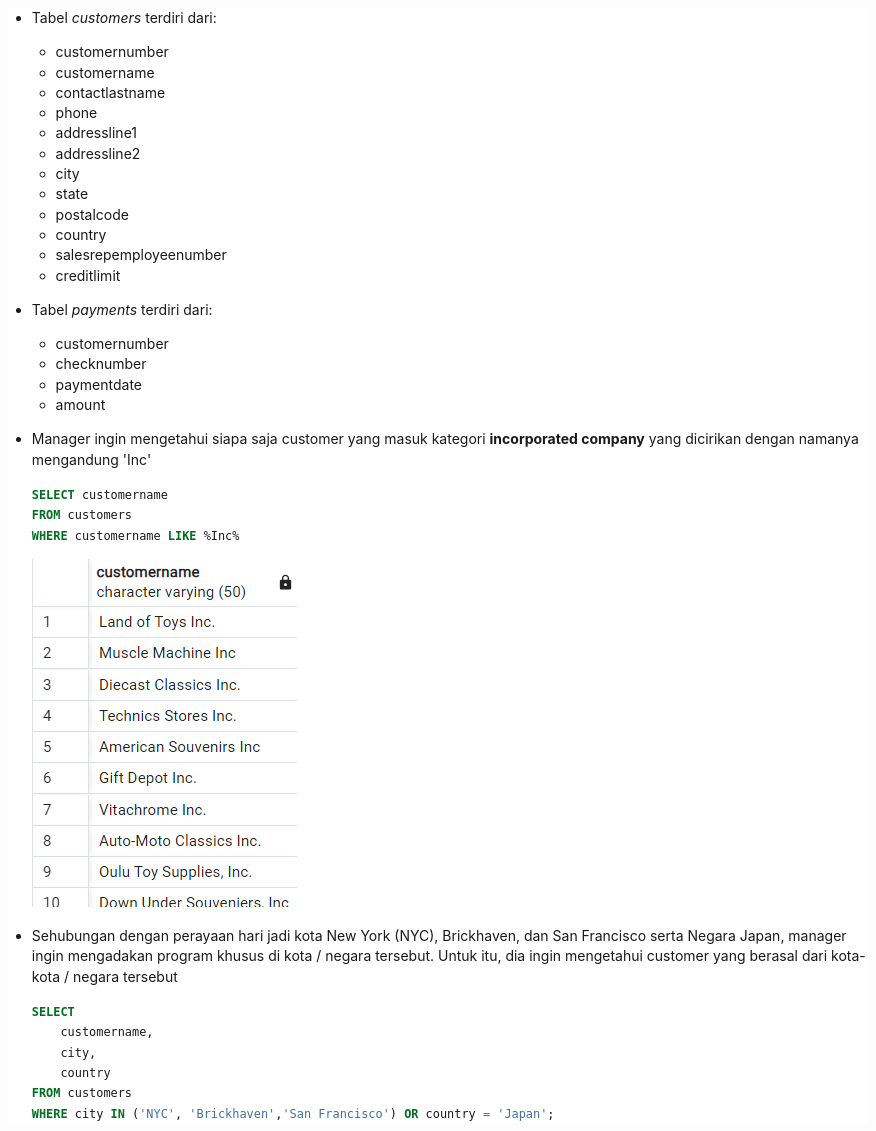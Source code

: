 - Tabel _customers_ terdiri dari:
  - customernumber
  - customername
  - contactlastname
  - phone
  - addressline1
  - addressline2
  - city
  - state
  - postalcode
  - country
  - salesrepemployeenumber
  - creditlimit

- Tabel _payments_ terdiri dari:
  - customernumber
  - checknumber
  - paymentdate
  - amount

- Manager ingin mengetahui siapa saja customer yang masuk kategori **incorporated company** yang dicirikan dengan namanya mengandung 'Inc'

    ```sql
    SELECT customername
    FROM customers
    WHERE customername LIKE %Inc%
    ```
    ![alt text](image-11.png)

- Sehubungan dengan perayaan hari jadi kota New York (NYC), Brickhaven, dan San Francisco serta Negara Japan, manager ingin mengadakan program khusus di kota / negara tersebut. Untuk itu, dia ingin mengetahui customer yang berasal dari kota-kota / negara tersebut

    ```sql
    SELECT 
        customername, 
        city, 
        country
    FROM customers
    WHERE city IN ('NYC', 'Brickhaven','San Francisco') OR country = 'Japan';
    ```
